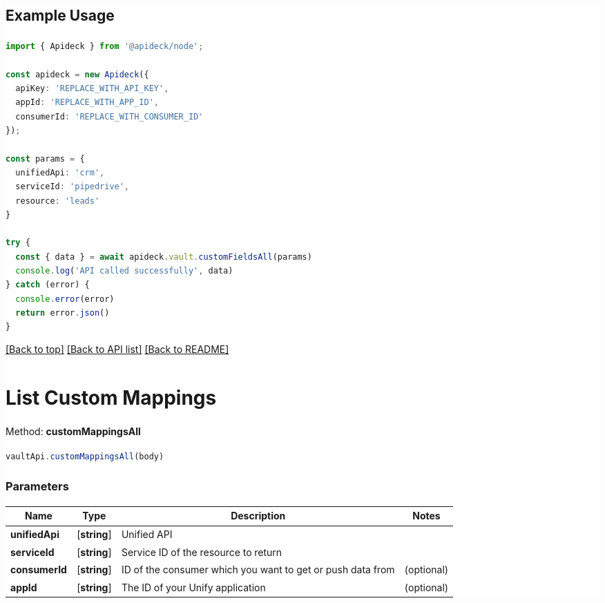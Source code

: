 
## Example Usage

```typescript
import { Apideck } from '@apideck/node';

const apideck = new Apideck({
  apiKey: 'REPLACE_WITH_API_KEY',
  appId: 'REPLACE_WITH_APP_ID',
  consumerId: 'REPLACE_WITH_CONSUMER_ID'
});

const params = {
  unifiedApi: 'crm',
  serviceId: 'pipedrive',
  resource: 'leads'
}

try {
  const { data } = await apideck.vault.customFieldsAll(params)
  console.log('API called successfully', data)
} catch (error) {
  console.error(error)
  return error.json()
}


```


[[Back to top]](#) [[Back to API list]](../../../../README.md#documentation-for-api-endpoints) [[Back to README]](../../../../README.md)

<a name="customMappingsAll"></a>
# List Custom Mappings


Method: **customMappingsAll**

```typescript
vaultApi.customMappingsAll(body)
```

### Parameters

Name | Type | Description  | Notes
------------- | ------------- | ------------- | -------------
 **unifiedApi** | [**string**] | Unified API | 
 **serviceId** | [**string**] | Service ID of the resource to return | 
 **consumerId** | [**string**] | ID of the consumer which you want to get or push data from | (optional) 
 **appId** | [**string**] | The ID of your Unify application | (optional) 
